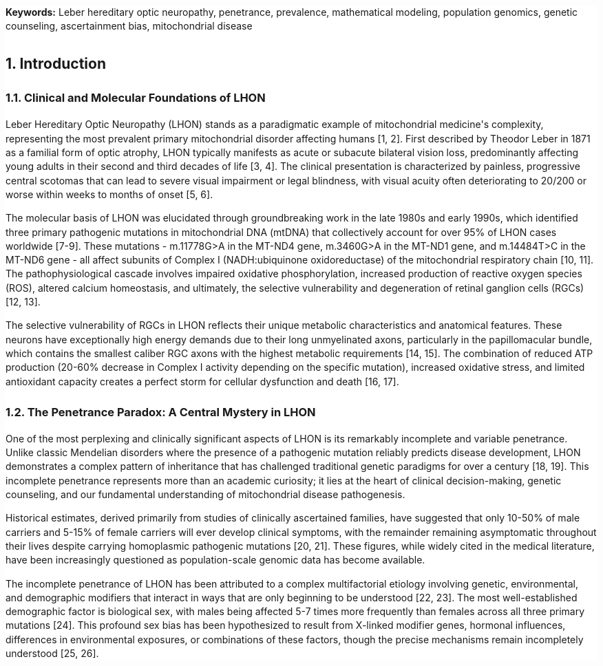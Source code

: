 **Keywords:** Leber hereditary optic neuropathy, penetrance, prevalence, mathematical modeling, population genomics, genetic counseling, ascertainment bias, mitochondrial disease


## 1. Introduction

### 1.1. Clinical and Molecular Foundations of LHON

Leber Hereditary Optic Neuropathy (LHON) stands as a paradigmatic example of mitochondrial medicine's complexity, representing the most prevalent primary mitochondrial disorder affecting humans [1, 2]. First described by Theodor Leber in 1871 as a familial form of optic atrophy, LHON typically manifests as acute or subacute bilateral vision loss, predominantly affecting young adults in their second and third decades of life [3, 4]. The clinical presentation is characterized by painless, progressive central scotomas that can lead to severe visual impairment or legal blindness, with visual acuity often deteriorating to 20/200 or worse within weeks to months of onset [5, 6].

The molecular basis of LHON was elucidated through groundbreaking work in the late 1980s and early 1990s, which identified three primary pathogenic mutations in mitochondrial DNA (mtDNA) that collectively account for over 95% of LHON cases worldwide [7-9]. These mutations - m.11778G>A in the MT-ND4 gene, m.3460G>A in the MT-ND1 gene, and m.14484T>C in the MT-ND6 gene - all affect subunits of Complex I (NADH:ubiquinone oxidoreductase) of the mitochondrial respiratory chain [10, 11]. The pathophysiological cascade involves impaired oxidative phosphorylation, increased production of reactive oxygen species (ROS), altered calcium homeostasis, and ultimately, the selective vulnerability and degeneration of retinal ganglion cells (RGCs) [12, 13].

The selective vulnerability of RGCs in LHON reflects their unique metabolic characteristics and anatomical features. These neurons have exceptionally high energy demands due to their long unmyelinated axons, particularly in the papillomacular bundle, which contains the smallest caliber RGC axons with the highest metabolic requirements [14, 15]. The combination of reduced ATP production (20-60% decrease in Complex I activity depending on the specific mutation), increased oxidative stress, and limited antioxidant capacity creates a perfect storm for cellular dysfunction and death [16, 17].

### 1.2. The Penetrance Paradox: A Central Mystery in LHON

One of the most perplexing and clinically significant aspects of LHON is its remarkably incomplete and variable penetrance. Unlike classic Mendelian disorders where the presence of a pathogenic mutation reliably predicts disease development, LHON demonstrates a complex pattern of inheritance that has challenged traditional genetic paradigms for over a century [18, 19]. This incomplete penetrance represents more than an academic curiosity; it lies at the heart of clinical decision-making, genetic counseling, and our fundamental understanding of mitochondrial disease pathogenesis.

Historical estimates, derived primarily from studies of clinically ascertained families, have suggested that only 10-50% of male carriers and 5-15% of female carriers will ever develop clinical symptoms, with the remainder remaining asymptomatic throughout their lives despite carrying homoplasmic pathogenic mutations [20, 21]. These figures, while widely cited in the medical literature, have been increasingly questioned as population-scale genomic data has become available.

The incomplete penetrance of LHON has been attributed to a complex multifactorial etiology involving genetic, environmental, and demographic modifiers that interact in ways that are only beginning to be understood [22, 23]. The most well-established demographic factor is biological sex, with males being affected 5-7 times more frequently than females across all three primary mutations [24]. This profound sex bias has been hypothesized to result from X-linked modifier genes, hormonal influences, differences in environmental exposures, or combinations of these factors, though the precise mechanisms remain incompletely understood [25, 26].
